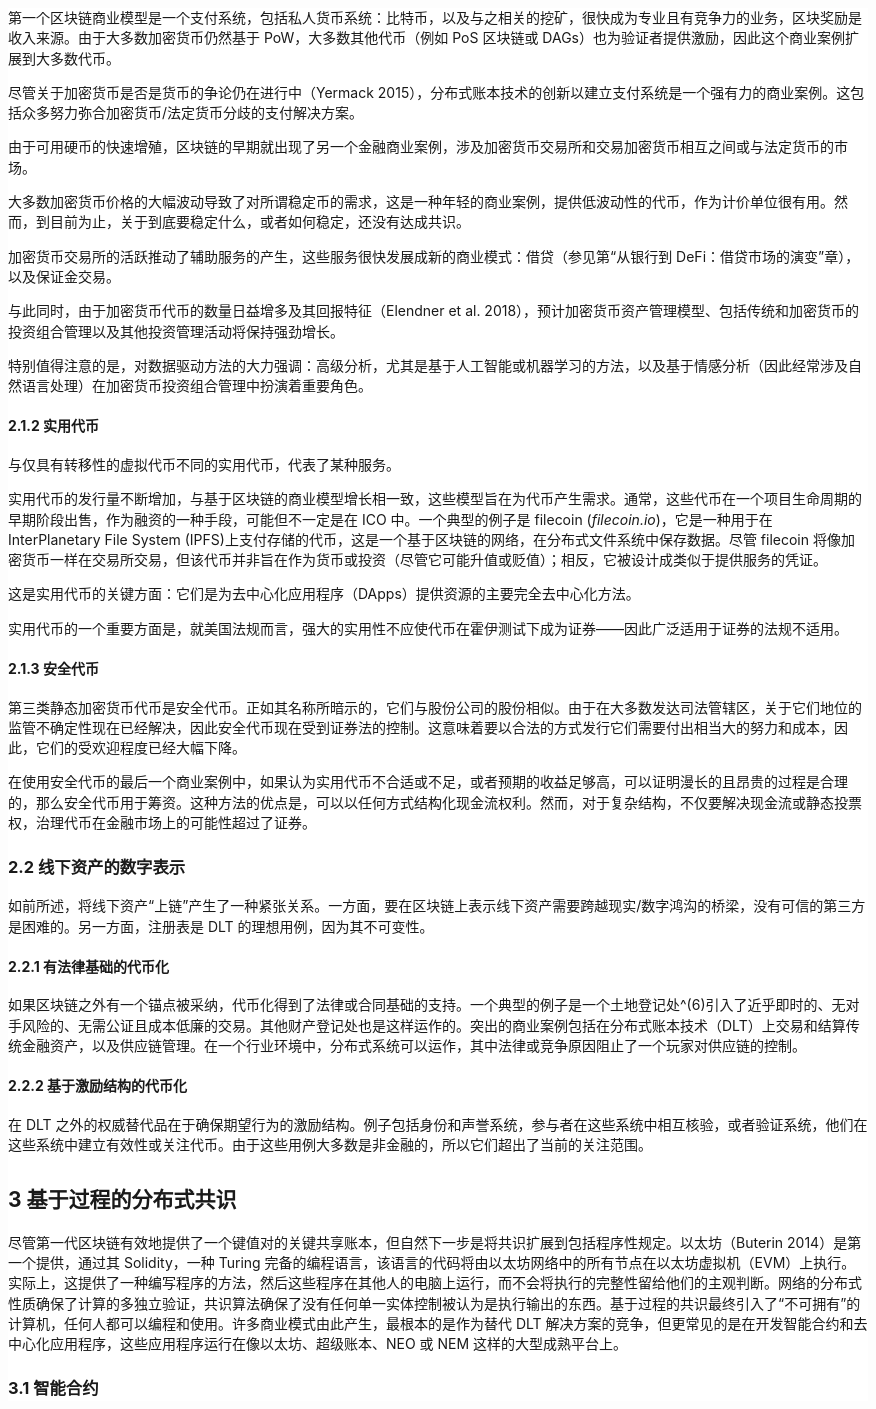 第一个区块链商业模型是一个支付系统，包括私人货币系统：比特币，以及与之相关的挖矿，很快成为专业且有竞争力的业务，区块奖励是收入来源。由于大多数加密货币仍然基于 PoW，大多数其他代币（例如 PoS 区块链或 DAGs）也为验证者提供激励，因此这个商业案例扩展到大多数代币。

尽管关于加密货币是否是货币的争论仍在进行中（Yermack 2015），分布式账本技术的创新以建立支付系统是一个强有力的商业案例。这包括众多努力弥合加密货币/法定货币分歧的支付解决方案。

由于可用硬币的快速增殖，区块链的早期就出现了另一个金融商业案例，涉及加密货币交易所和交易加密货币相互之间或与法定货币的市场。

大多数加密货币价格的大幅波动导致了对所谓稳定币的需求，这是一种年轻的商业案例，提供低波动性的代币，作为计价单位很有用。然而，到目前为止，关于到底要稳定什么，或者如何稳定，还没有达成共识。

加密货币交易所的活跃推动了辅助服务的产生，这些服务很快发展成新的商业模式：借贷（参见第“从银行到 DeFi：借贷市场的演变”章），以及保证金交易。

与此同时，由于加密货币代币的数量日益增多及其回报特征（Elendner et al. 2018），预计加密货币资产管理模型、包括传统和加密货币的投资组合管理以及其他投资管理活动将保持强劲增长。

特别值得注意的是，对数据驱动方法的大力强调：高级分析，尤其是基于人工智能或机器学习的方法，以及基于情感分析（因此经常涉及自然语言处理）在加密货币投资组合管理中扮演着重要角色。

#### 2.1.2 实用代币

与仅具有转移性的虚拟代币不同的实用代币，代表了某种服务。

实用代币的发行量不断增加，与基于区块链的商业模型增长相一致，这些模型旨在为代币产生需求。通常，这些代币在一个项目生命周期的早期阶段出售，作为融资的一种手段，可能但不一定是在 ICO 中。一个典型的例子是 filecoin (*filecoin.io*)，它是一种用于在 InterPlanetary File System (IPFS)上支付存储的代币，这是一个基于区块链的网络，在分布式文件系统中保存数据。尽管 filecoin 将像加密货币一样在交易所交易，但该代币并非旨在作为货币或投资（尽管它可能升值或贬值）；相反，它被设计成类似于提供服务的凭证。

这是实用代币的关键方面：它们是为去中心化应用程序（DApps）提供资源的主要完全去中心化方法。

实用代币的一个重要方面是，就美国法规而言，强大的实用性不应使代币在霍伊测试下成为证券——因此广泛适用于证券的法规不适用。

#### 2.1.3 安全代币

第三类静态加密货币代币是安全代币。正如其名称所暗示的，它们与股份公司的股份相似。由于在大多数发达司法管辖区，关于它们地位的监管不确定性现在已经解决，因此安全代币现在受到证券法的控制。这意味着要以合法的方式发行它们需要付出相当大的努力和成本，因此，它们的受欢迎程度已经大幅下降。

在使用安全代币的最后一个商业案例中，如果认为实用代币不合适或不足，或者预期的收益足够高，可以证明漫长的且昂贵的过程是合理的，那么安全代币用于筹资。这种方法的优点是，可以以任何方式结构化现金流权利。然而，对于复杂结构，不仅要解决现金流或静态投票权，治理代币在金融市场上的可能性超过了证券。

### 2.2 线下资产的数字表示

如前所述，将线下资产“上链”产生了一种紧张关系。一方面，要在区块链上表示线下资产需要跨越现实/数字鸿沟的桥梁，没有可信的第三方是困难的。另一方面，注册表是 DLT 的理想用例，因为其不可变性。

#### 2.2.1 有法律基础的代币化

如果区块链之外有一个锚点被采纳，代币化得到了法律或合同基础的支持。一个典型的例子是一个土地登记处^(6)引入了近乎即时的、无对手风险的、无需公证且成本低廉的交易。其他财产登记处也是这样运作的。突出的商业案例包括在分布式账本技术（DLT）上交易和结算传统金融资产，以及供应链管理。在一个行业环境中，分布式系统可以运作，其中法律或竞争原因阻止了一个玩家对供应链的控制。

#### 2.2.2 基于激励结构的代币化

在 DLT 之外的权威替代品在于确保期望行为的激励结构。例子包括身份和声誉系统，参与者在这些系统中相互核验，或者验证系统，他们在这些系统中建立有效性或关注代币。由于这些用例大多数是非金融的，所以它们超出了当前的关注范围。

## 3 基于过程的分布式共识

尽管第一代区块链有效地提供了一个键值对的关键共享账本，但自然下一步是将共识扩展到包括程序性规定。以太坊（Buterin 2014）是第一个提供，通过其 Solidity，一种 Turing 完备的编程语言，该语言的代码将由以太坊网络中的所有节点在以太坊虚拟机（EVM）上执行。实际上，这提供了一种编写程序的方法，然后这些程序在其他人的电脑上运行，而不会将执行的完整性留给他们的主观判断。网络的分布式性质确保了计算的多独立验证，共识算法确保了没有任何单一实体控制被认为是执行输出的东西。基于过程的共识最终引入了“不可拥有”的计算机，任何人都可以编程和使用。许多商业模式由此产生，最根本的是作为替代 DLT 解决方案的竞争，但更常见的是在开发智能合约和去中心化应用程序，这些应用程序运行在像以太坊、超级账本、NEO 或 NEM 这样的大型成熟平台上。

### 3.1 智能合约

